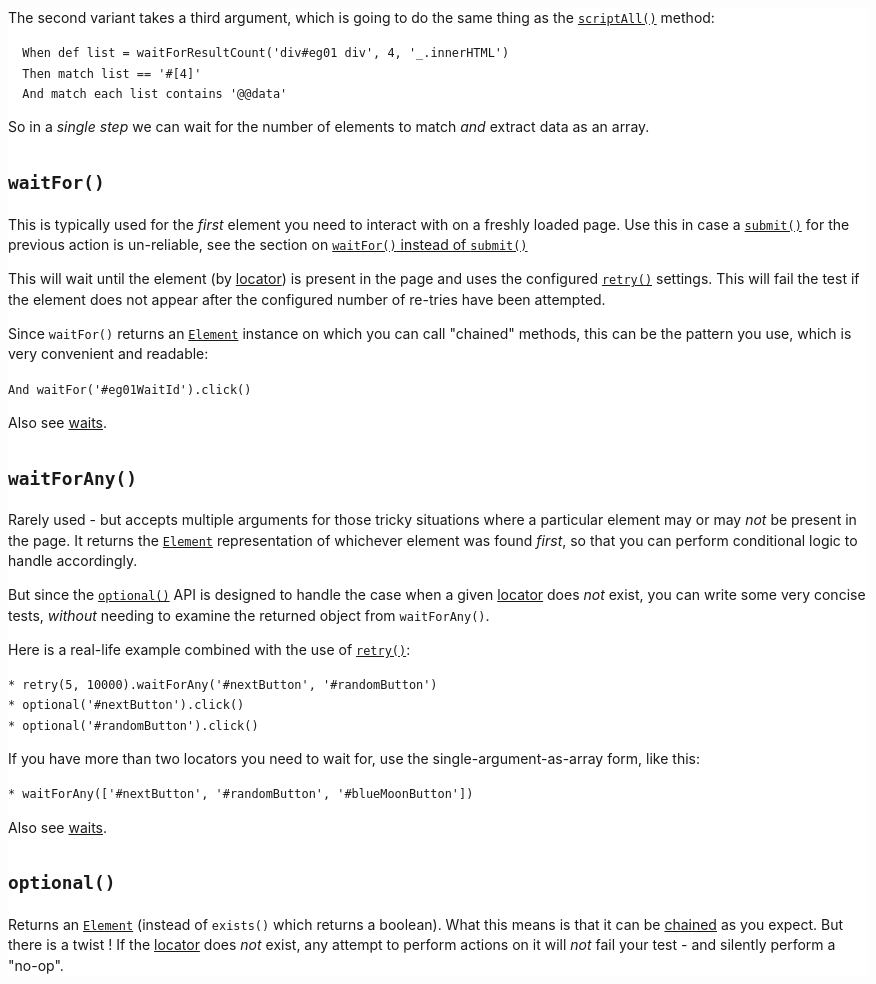 The second variant takes a third argument, which is going to do the same thing as the [`scriptAll()`](#scriptall) method:

```cucumber
  When def list = waitForResultCount('div#eg01 div', 4, '_.innerHTML')
  Then match list == '#[4]'
  And match each list contains '@@data'
```

So in a *single step* we can wait for the number of elements to match *and* extract data as an array.

## `waitFor()`
This is typically used for the *first* element you need to interact with on a freshly loaded page. Use this in case a [`submit()`](#submit) for the previous action is un-reliable, see the section on [`waitFor()` instead of `submit()`](#waitfor-instead-of-submit)

This will wait until the element (by [locator](#locators)) is present in the page and uses the configured [`retry()`](#retry) settings. This will fail the test if the element does not appear after the configured number of re-tries have been attempted.

Since `waitFor()` returns an [`Element`](#chaining) instance on which you can call "chained" methods, this can be the pattern you use, which is very convenient and readable:

```cucumber
And waitFor('#eg01WaitId').click()
```

Also see [waits](#wait-api).

## `waitForAny()`
Rarely used - but accepts multiple arguments for those tricky situations where a particular element may or may *not* be present in the page. It returns the [`Element`](#chaining) representation of whichever element was found *first*, so that you can perform conditional logic to handle accordingly.

But since the [`optional()`](#optional) API is designed to handle the case when a given [locator](#locators) does *not* exist, you can write some very concise tests, *without* needing to examine the returned object from `waitForAny()`.

Here is a real-life example combined with the use of [`retry()`](#retry):

```cucumber
* retry(5, 10000).waitForAny('#nextButton', '#randomButton')
* optional('#nextButton').click()
* optional('#randomButton').click()
```

If you have more than two locators you need to wait for, use the single-argument-as-array form, like this:

```cucumber
* waitForAny(['#nextButton', '#randomButton', '#blueMoonButton'])
```

Also see [waits](#wait-api).

## `optional()`
Returns an [`Element`](src/main/java/com/intuit/karate/driver/Element.java) (instead of `exists()` which returns a boolean). What this means is that it can be [chained](#chaining) as you expect. But there is a twist ! If the [locator](#locators) does *not* exist, any attempt to perform actions on it will *not* fail your test - and silently perform a "no-op".
